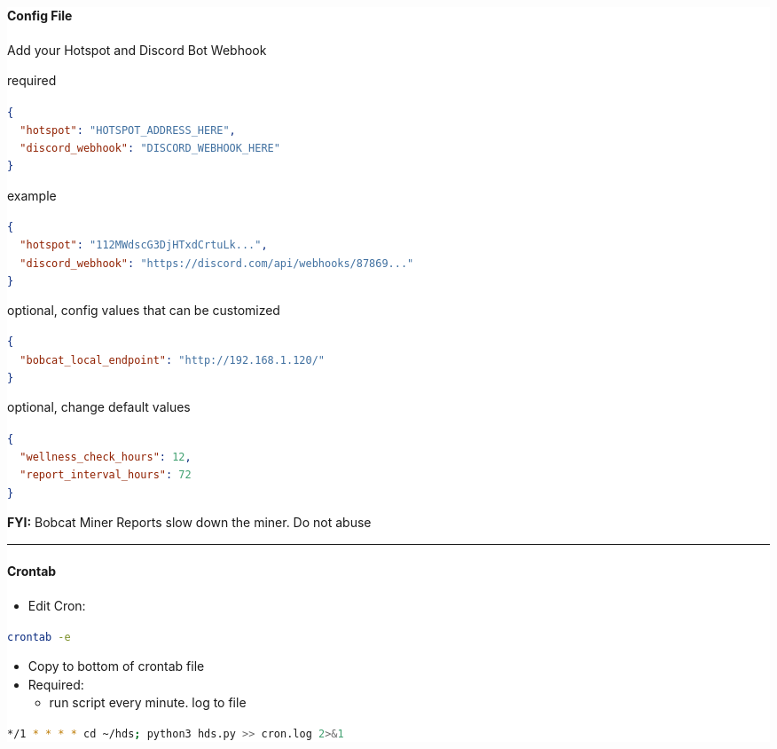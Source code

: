 
#### Config File

Add your Hotspot and Discord Bot Webhook

required

```json
{
  "hotspot": "HOTSPOT_ADDRESS_HERE",
  "discord_webhook": "DISCORD_WEBHOOK_HERE"
}
```

example

```json
{
  "hotspot": "112MWdscG3DjHTxdCrtuLk...",
  "discord_webhook": "https://discord.com/api/webhooks/87869..."
}
```

optional, config values that can be customized

```json
{
  "bobcat_local_endpoint": "http://192.168.1.120/"
}
```

optional, change default values

```json
{
  "wellness_check_hours": 12,
  "report_interval_hours": 72
}
```

**FYI:** Bobcat Miner Reports slow down the miner. Do not abuse

---

#### Crontab

- Edit Cron:

```BASH
crontab -e
```

- Copy to bottom of crontab file
- Required:
  - run script every minute. log to file

```BASH
*/1 * * * * cd ~/hds; python3 hds.py >> cron.log 2>&1

```
